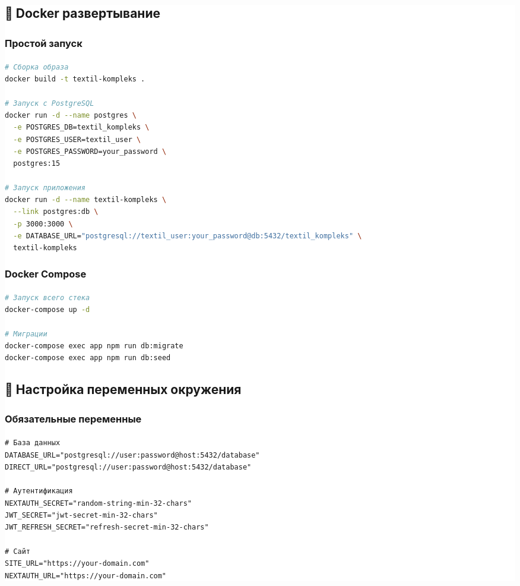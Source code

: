 ## 🐳 Docker развертывание

### Простой запуск

```bash
# Сборка образа
docker build -t textil-kompleks .

# Запуск с PostgreSQL
docker run -d --name postgres \
  -e POSTGRES_DB=textil_kompleks \
  -e POSTGRES_USER=textil_user \
  -e POSTGRES_PASSWORD=your_password \
  postgres:15

# Запуск приложения
docker run -d --name textil-kompleks \
  --link postgres:db \
  -p 3000:3000 \
  -e DATABASE_URL="postgresql://textil_user:your_password@db:5432/textil_kompleks" \
  textil-kompleks
```

### Docker Compose

```bash
# Запуск всего стека
docker-compose up -d

# Миграции
docker-compose exec app npm run db:migrate
docker-compose exec app npm run db:seed
```

## 🔧 Настройка переменных окружения

### Обязательные переменные

```env
# База данных
DATABASE_URL="postgresql://user:password@host:5432/database"
DIRECT_URL="postgresql://user:password@host:5432/database"

# Аутентификация
NEXTAUTH_SECRET="random-string-min-32-chars"
JWT_SECRET="jwt-secret-min-32-chars"
JWT_REFRESH_SECRET="refresh-secret-min-32-chars"

# Сайт
SITE_URL="https://your-domain.com"
NEXTAUTH_URL="https://your-domain.com"
```
